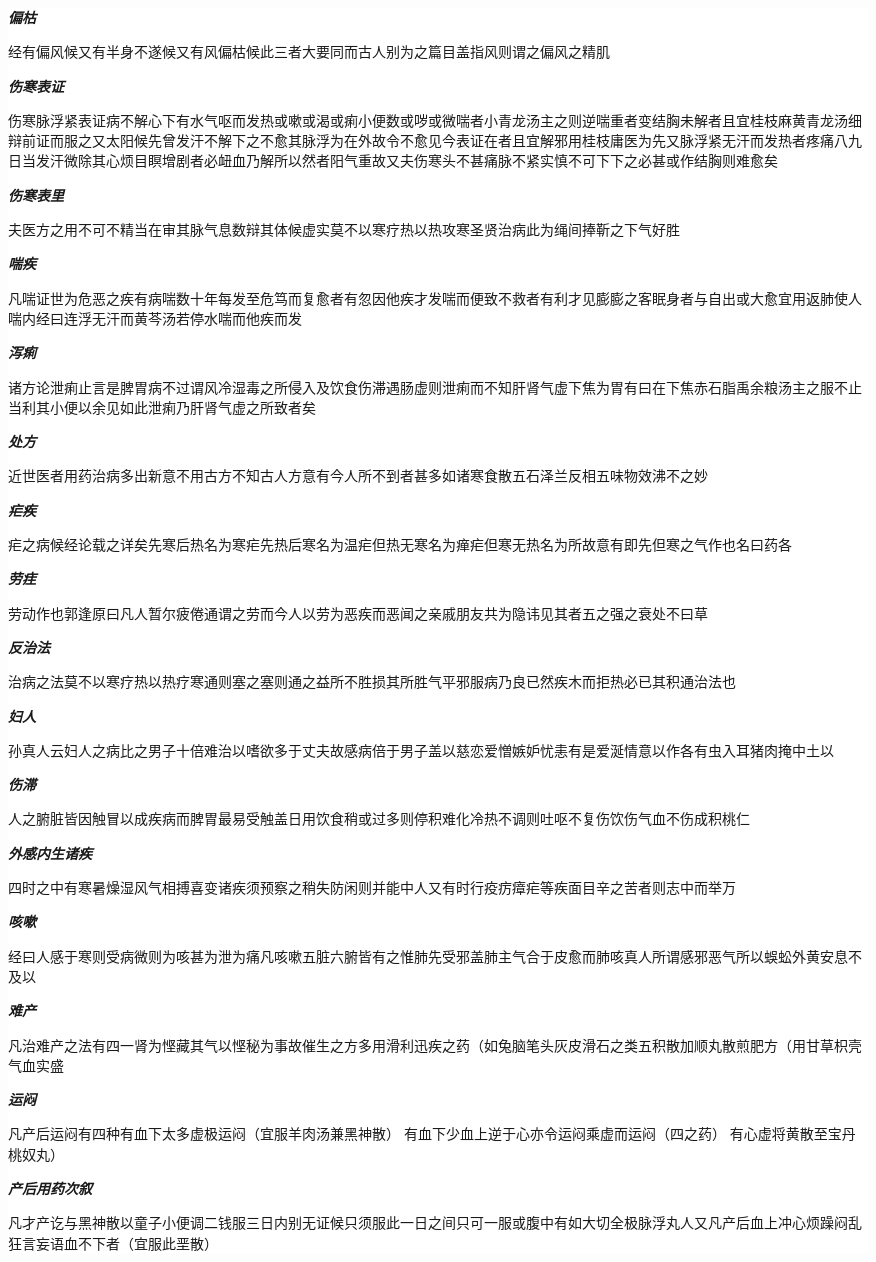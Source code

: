 ***偏枯***  

经有偏风候又有半身不遂候又有风偏枯候此三者大要同而古人别为之篇目盖指风则谓之偏风之精肌  

***伤寒表证***  

伤寒脉浮紧表证病不解心下有水气呕而发热或嗽或渴或痢小便数或哕或微喘者小青龙汤主之则逆喘重者变结胸未解者且宜桂枝麻黄青龙汤细辩前证而服之又太阳候先曾发汗不解下之不愈其脉浮为在外故令不愈见今表证在者且宜解邪用桂枝庸医为先又脉浮紧无汗而发热者疼痛八九日当发汗微除其心烦目瞑增剧者必衄血乃解所以然者阳气重故又夫伤寒头不甚痛脉不紧实慎不可下下之必甚或作结胸则难愈矣  

***伤寒表里***  

夫医方之用不可不精当在审其脉气息数辩其体候虚实莫不以寒疗热以热攻寒圣贤治病此为绳间捧靳之下气好胜  

***喘疾***  

凡喘证世为危恶之疾有病喘数十年每发至危笃而复愈者有忽因他疾才发喘而便致不救者有利才见膨膨之客眠身者与自出或大愈宜用返肺使人喘内经曰连浮无汗而黄芩汤若停水喘而他疾而发  

***泻痢***  

诸方论泄痢止言是脾胃病不过谓风冷湿毒之所侵入及饮食伤滞遇肠虚则泄痢而不知肝肾气虚下焦为胃有曰在下焦赤石脂禹余粮汤主之服不止当利其小便以余见如此泄痢乃肝肾气虚之所致者矣  

***处方***  

近世医者用药治病多出新意不用古方不知古人方意有今人所不到者甚多如诸寒食散五石泽兰反相五味物效沸不之妙  

***疟疾***  

疟之病候经论载之详矣先寒后热名为寒疟先热后寒名为温疟但热无寒名为瘅疟但寒无热名为所故意有即先但寒之气作也名曰药各  

***劳疰***  

劳动作也郭逢原曰凡人暂尔疲倦通谓之劳而今人以劳为恶疾而恶闻之亲戚朋友共为隐讳见其者五之强之衰处不曰草  

***反治法***  

治病之法莫不以寒疗热以热疗寒通则塞之塞则通之益所不胜损其所胜气平邪服病乃良已然疾木而拒热必已其积通治法也  

***妇人***  

孙真人云妇人之病比之男子十倍难治以嗜欲多于丈夫故感病倍于男子盖以慈恋爱憎嫉妒忧恚有是爱涎情意以作各有虫入耳猪肉掩中土以  

***伤滞***  

人之腑脏皆因触冒以成疾病而脾胃最易受触盖日用饮食稍或过多则停积难化冷热不调则吐呕不复伤饮伤气血不伤成积桃仁  

***外感内生诸疾***  

四时之中有寒暑燥湿风气相搏喜变诸疾须预察之稍失防闲则并能中人又有时行疫疠瘴疟等疾面目辛之苦者则志中而举万  

***咳嗽***  

经曰人感于寒则受病微则为咳甚为泄为痛凡咳嗽五脏六腑皆有之惟肺先受邪盖肺主气合于皮愈而肺咳真人所谓感邪恶气所以蜈蚣外黄安息不及以  

***难产***  

凡治难产之法有四一肾为悭藏其气以悭秘为事故催生之方多用滑利迅疾之药（如兔脑笔头灰皮滑石之类五积散加顺丸散煎肥方（用甘草枳壳气血实盛  

***运闷***  

凡产后运闷有四种有血下太多虚极运闷（宜服羊肉汤兼黑神散） 有血下少血上逆于心亦令运闷乘虚而运闷（四之药） 有心虚将黄散至宝丹桃奴丸）  

***产后用药次叙***  

凡才产讫与黑神散以童子小便调二钱服三日内别无证候只须服此一日之间只可一服或腹中有如大切全极脉浮丸人又凡产后血上冲心烦躁闷乱狂言妄语血不下者（宜服此垩散）  
